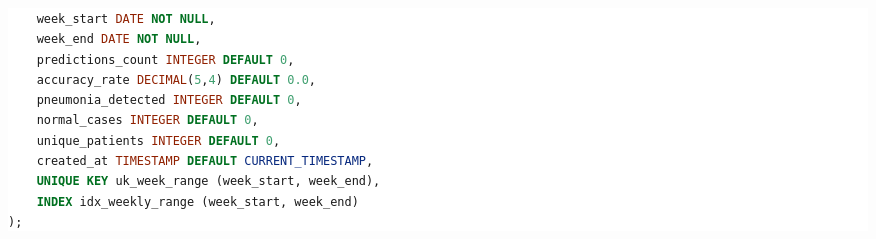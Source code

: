 ```sql
    week_start DATE NOT NULL,
    week_end DATE NOT NULL,
    predictions_count INTEGER DEFAULT 0,
    accuracy_rate DECIMAL(5,4) DEFAULT 0.0,
    pneumonia_detected INTEGER DEFAULT 0,
    normal_cases INTEGER DEFAULT 0,
    unique_patients INTEGER DEFAULT 0,
    created_at TIMESTAMP DEFAULT CURRENT_TIMESTAMP,
    UNIQUE KEY uk_week_range (week_start, week_end),
    INDEX idx_weekly_range (week_start, week_end)
);
```
